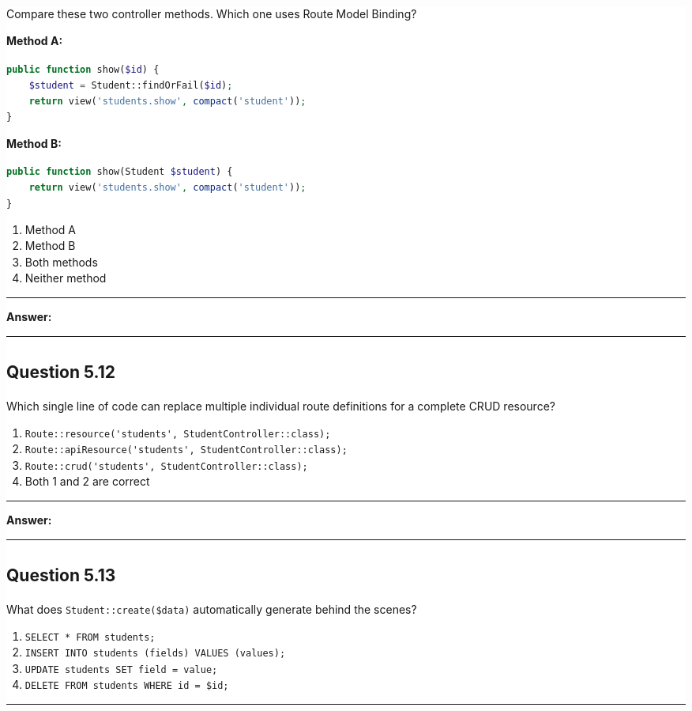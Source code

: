 Compare these two controller methods. Which one uses Route Model Binding?

**Method A:**
```php
public function show($id) {
    $student = Student::findOrFail($id);
    return view('students.show', compact('student'));
}
```

**Method B:**
```php
public function show(Student $student) {
    return view('students.show', compact('student'));
}
```

1. Method A
2. Method B
3. Both methods
4. Neither method

---

**Answer:**



---

## Question 5.12

Which single line of code can replace multiple individual route definitions for a complete CRUD resource?

1. `Route::resource('students', StudentController::class);`
2. `Route::apiResource('students', StudentController::class);`
3. `Route::crud('students', StudentController::class);`
4. Both 1 and 2 are correct

---

**Answer:**



---

## Question 5.13

What does `Student::create($data)` automatically generate behind the scenes?

1. `SELECT * FROM students;`
2. `INSERT INTO students (fields) VALUES (values);`
3. `UPDATE students SET field = value;`
4. `DELETE FROM students WHERE id = $id;`

---

